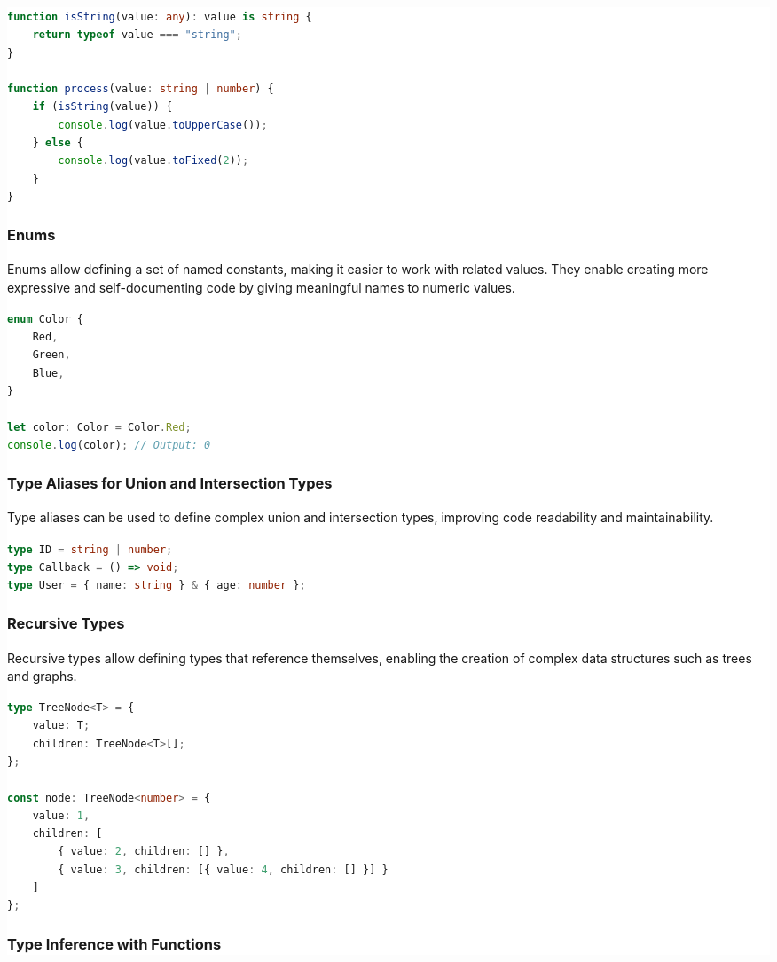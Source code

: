 ```typescript
function isString(value: any): value is string {
    return typeof value === "string";
}

function process(value: string | number) {
    if (isString(value)) {
        console.log(value.toUpperCase());
    } else {
        console.log(value.toFixed(2));
    }
}
```
### Enums

Enums allow defining a set of named constants, making it easier to work with related values. They enable creating more expressive and self-documenting code by giving meaningful names to numeric values.

```typescript
enum Color {
    Red,
    Green,
    Blue,
}

let color: Color = Color.Red;
console.log(color); // Output: 0
```
### Type Aliases for Union and Intersection Types

Type aliases can be used to define complex union and intersection types, improving code readability and maintainability.

```typescript
type ID = string | number;
type Callback = () => void;
type User = { name: string } & { age: number };
```
### Recursive Types

Recursive types allow defining types that reference themselves, enabling the creation of complex data structures such as trees and graphs.

```typescript
type TreeNode<T> = {
    value: T;
    children: TreeNode<T>[];
};

const node: TreeNode<number> = {
    value: 1,
    children: [
        { value: 2, children: [] },
        { value: 3, children: [{ value: 4, children: [] }] }
    ]
};
```
### Type Inference with Functions
